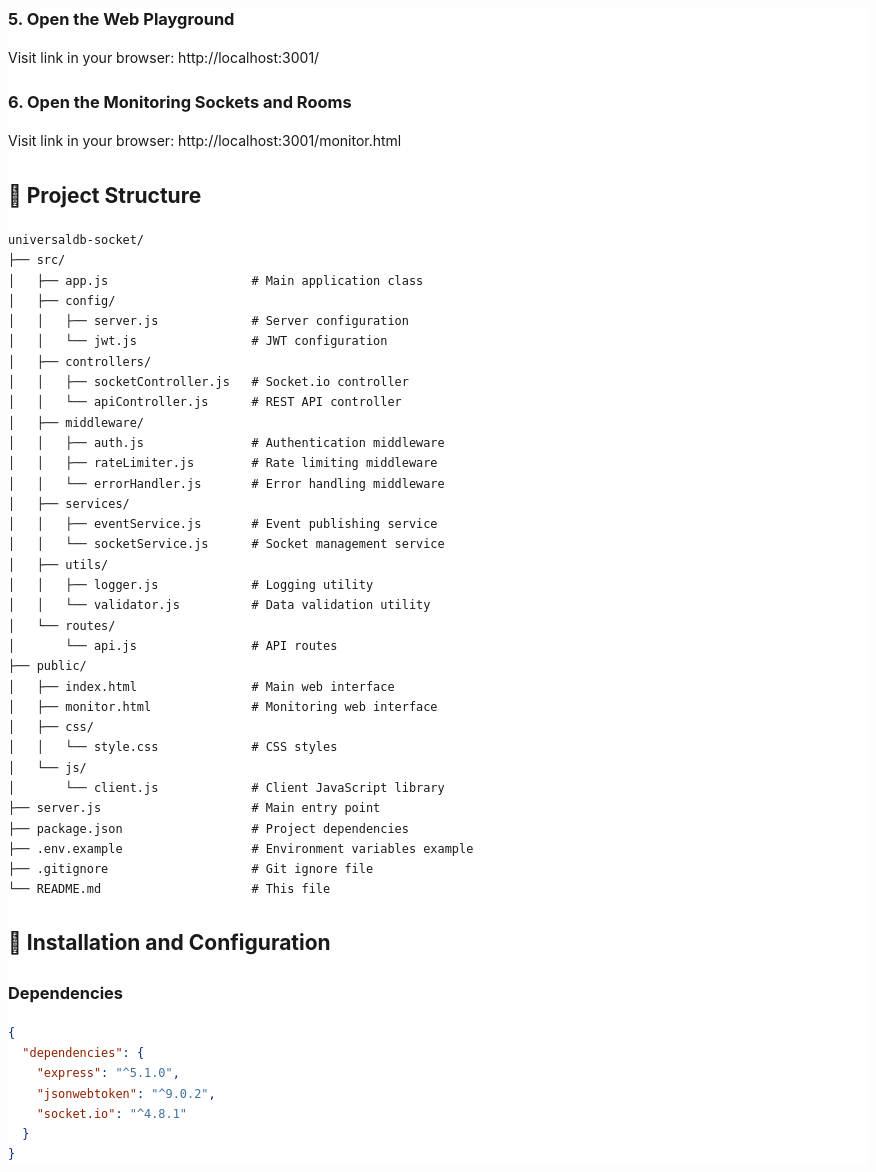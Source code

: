 ### 5. Open the Web Playground
Visit link in your browser: http://localhost:3001/

### 6. Open the Monitoring Sockets and Rooms
Visit link in your browser: http://localhost:3001/monitor.html


## 📁 Project Structure

```
universaldb-socket/
├── src/
│   ├── app.js                    # Main application class
│   ├── config/
│   │   ├── server.js             # Server configuration
│   │   └── jwt.js                # JWT configuration
│   ├── controllers/
│   │   ├── socketController.js   # Socket.io controller
│   │   └── apiController.js      # REST API controller
│   ├── middleware/
│   │   ├── auth.js               # Authentication middleware
│   │   ├── rateLimiter.js        # Rate limiting middleware
│   │   └── errorHandler.js       # Error handling middleware
│   ├── services/
│   │   ├── eventService.js       # Event publishing service
│   │   └── socketService.js      # Socket management service
│   ├── utils/
│   │   ├── logger.js             # Logging utility
│   │   └── validator.js          # Data validation utility
│   └── routes/
│       └── api.js                # API routes
├── public/
│   ├── index.html                # Main web interface
│   ├── monitor.html              # Monitoring web interface
│   ├── css/
│   │   └── style.css             # CSS styles
│   └── js/
│       └── client.js             # Client JavaScript library
├── server.js                     # Main entry point
├── package.json                  # Project dependencies
├── .env.example                  # Environment variables example
├── .gitignore                    # Git ignore file
└── README.md                     # This file
```


## 🔧 Installation and Configuration

### Dependencies
```json
{
  "dependencies": {
    "express": "^5.1.0",
    "jsonwebtoken": "^9.0.2",
    "socket.io": "^4.8.1"
  }
}
```
